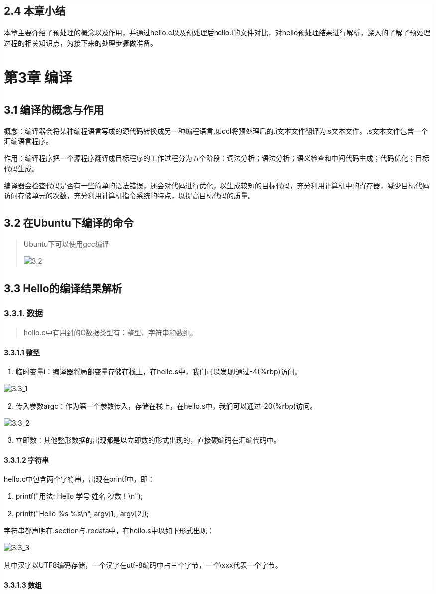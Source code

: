 ## 2.4 本章小结

本章主要介绍了预处理的概念以及作用，并通过hello.c以及预处理后hello.i的文件对比，对hello预处理结果进行解析，深入的了解了预处理过程的相关知识点，为接下来的处理步骤做准备。

#  第3章 编译

## 3.1 编译的概念与作用

概念：编译器会将某种编程语言写成的源代码转换成另一种编程语言,如ccl将预处理后的.i文本文件翻译为.s文本文件。.s文本文件包含一个汇编语言程序。

作用：编译程序把一个源程序翻译成目标程序的工作过程分为五个阶段：词法分析；语法分析；语义检查和中间代码生成；代码优化；目标代码生成。

编译器会检查代码是否有一些简单的语法错误，还会对代码进行优化，以生成较短的目标代码，充分利用计算机中的寄存器，减少目标代码访问存储单元的次数，充分利用计算机指令系统的特点，以提高目标代码的质量。

## 3.2 在Ubuntu下编译的命令

> Ubuntu下可以使用gcc编译
>
> ![3.2](image5.jpeg)

## 3.3 Hello的编译结果解析

### 3.3.1.  数据

> hello.c中有用到的C数据类型有：整型，字符串和数组。

#### 3.3.1.1  整型

1.  临时变量i：编译器将局部变量存储在栈上，在hello.s中，我们可以发现i通过-4(%rbp)访问。

![3.3\_1](image6.jpeg)

2.  传入参数argc：作为第一个参数传入，存储在栈上，在hello.s中，我们可以通过-20(%rbp)访问。

![3.3\_2](image7.jpeg)

3.  立即数：其他整形数据的出现都是以立即数的形式出现的，直接硬编码在汇编代码中。

#### 3.3.1.2  字符串

hello.c中包含两个字符串，出现在printf中，即：

1.  printf(\"用法: Hello 学号 姓名 秒数！\\n\");

2.  printf(\"Hello %s %s\\n\", argv\[1\], argv\[2\]);

字符串都声明在.section与.rodata中，在hello.s中以如下形式出现：

![3.3\_3](image8.jpeg)

其中汉字以UTF8编码存储，一个汉字在utf-8编码中占三个字节，一个\\xxx代表一个字节。

#### 3.3.1.3  数组
